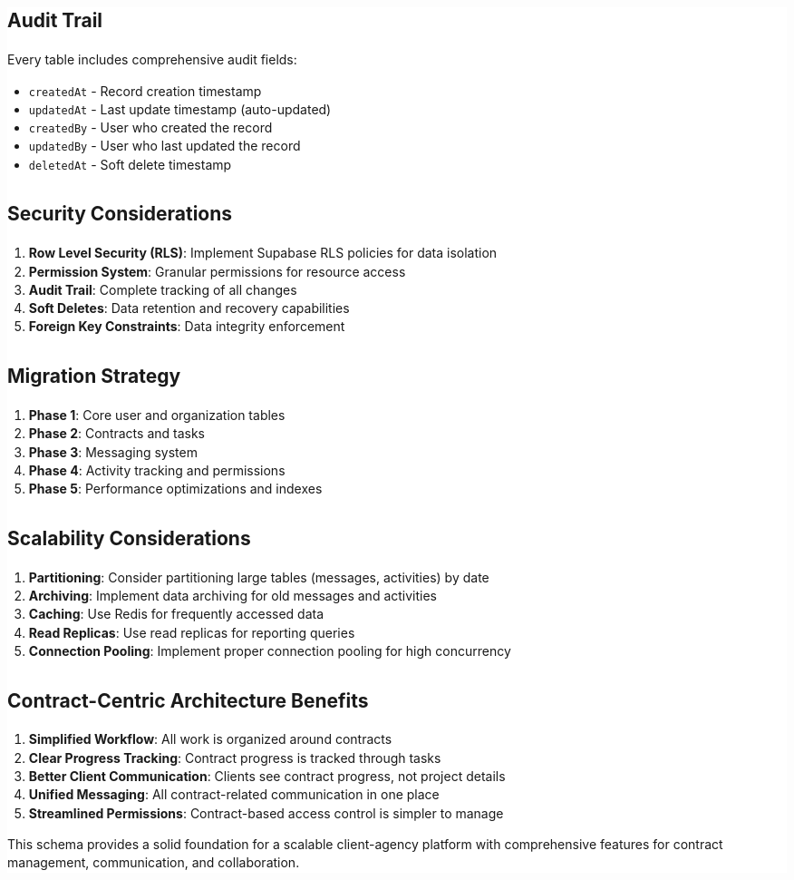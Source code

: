 ## Audit Trail

Every table includes comprehensive audit fields:
- `createdAt` - Record creation timestamp
- `updatedAt` - Last update timestamp (auto-updated)
- `createdBy` - User who created the record
- `updatedBy` - User who last updated the record
- `deletedAt` - Soft delete timestamp

## Security Considerations

1. **Row Level Security (RLS)**: Implement Supabase RLS policies for data isolation
2. **Permission System**: Granular permissions for resource access
3. **Audit Trail**: Complete tracking of all changes
4. **Soft Deletes**: Data retention and recovery capabilities
5. **Foreign Key Constraints**: Data integrity enforcement

## Migration Strategy

1. **Phase 1**: Core user and organization tables
2. **Phase 2**: Contracts and tasks
3. **Phase 3**: Messaging system
4. **Phase 4**: Activity tracking and permissions
5. **Phase 5**: Performance optimizations and indexes

## Scalability Considerations

1. **Partitioning**: Consider partitioning large tables (messages, activities) by date
2. **Archiving**: Implement data archiving for old messages and activities
3. **Caching**: Use Redis for frequently accessed data
4. **Read Replicas**: Use read replicas for reporting queries
5. **Connection Pooling**: Implement proper connection pooling for high concurrency

## Contract-Centric Architecture Benefits

1. **Simplified Workflow**: All work is organized around contracts
2. **Clear Progress Tracking**: Contract progress is tracked through tasks
3. **Better Client Communication**: Clients see contract progress, not project details
4. **Unified Messaging**: All contract-related communication in one place
5. **Streamlined Permissions**: Contract-based access control is simpler to manage

This schema provides a solid foundation for a scalable client-agency platform with comprehensive features for contract management, communication, and collaboration.
